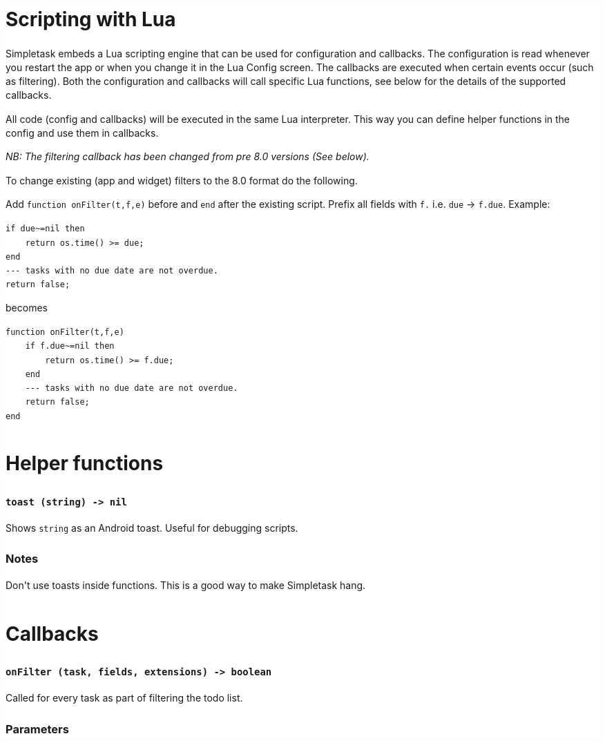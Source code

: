 Scripting with Lua
==================

Simpletask embeds a Lua scripting engine that can be used for configuration and callbacks.
The configuration is read whenever you restart the app or when you change it in the Lua Config screen.
The callbacks are executed when certain events occur (such as filtering).
Both the configuration and callbacks will call specific Lua functions, see below for the details of the supported callbacks.

All code (config and callbacks) will be executed in the same Lua interpreter.
This way you can define helper functions in the config and use them in callbacks.

*NB: The filtering callback has been changed from pre 8.0 versions (See below).*

To change existing (app and widget) filters to the 8.0 format do the following.

Add `function onFilter(t,f,e)` before and `end` after the existing script. Prefix all fields with `f.` i.e. `due` -> `f.due`. Example:

    if due~=nil then
        return os.time() >= due;
    end
    --- tasks with no due date are not overdue.
    return false;


becomes

    function onFilter(t,f,e)
        if f.due~=nil then
            return os.time() >= f.due;
        end
        --- tasks with no due date are not overdue.
        return false;
    end


Helper functions
================

### `toast (string) -> nil`

Shows `string` as an Android toast. Useful for debugging scripts.

### Notes

Don't use toasts inside functions. This is a good way to make Simpletask hang.

Callbacks
=========


### `onFilter (task, fields, extensions) -> boolean`

Called for every task as part of filtering the todo list.

### Parameters
